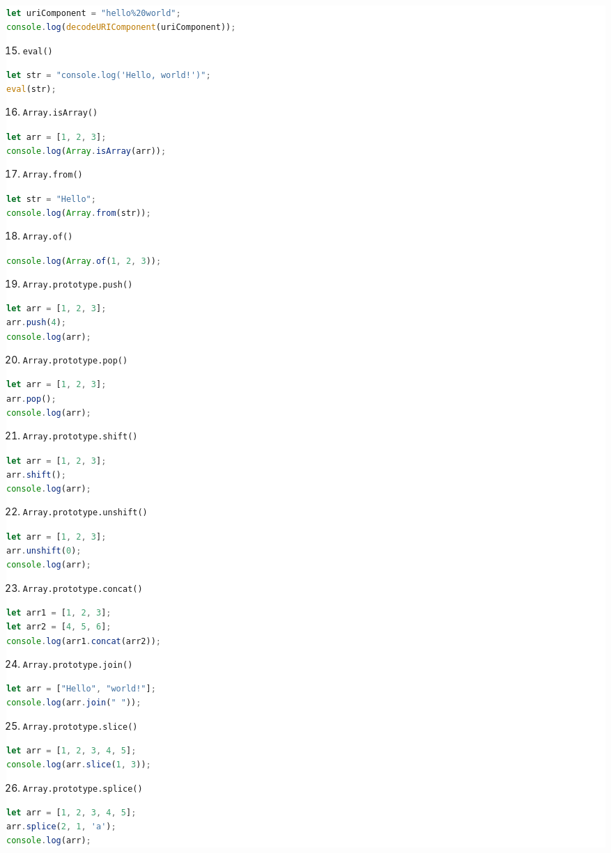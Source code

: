 ```javascript
let uriComponent = "hello%20world";
console.log(decodeURIComponent(uriComponent));
```
15. `eval()`
```javascript
let str = "console.log('Hello, world!')";
eval(str);
```
16. `Array.isArray()`
```javascript
let arr = [1, 2, 3];
console.log(Array.isArray(arr));
```
17. `Array.from()`
```javascript
let str = "Hello";
console.log(Array.from(str));
```
18. `Array.of()`
```javascript
console.log(Array.of(1, 2, 3));
```
19. `Array.prototype.push()`
```javascript
let arr = [1, 2, 3];
arr.push(4);
console.log(arr);
```
20. `Array.prototype.pop()`
```javascript
let arr = [1, 2, 3];
arr.pop();
console.log(arr);
```
21. `Array.prototype.shift()`
```javascript
let arr = [1, 2, 3];
arr.shift();
console.log(arr);
```
22. `Array.prototype.unshift()`
```javascript
let arr = [1, 2, 3];
arr.unshift(0);
console.log(arr);
```
23. `Array.prototype.concat()`
```javascript
let arr1 = [1, 2, 3];
let arr2 = [4, 5, 6];
console.log(arr1.concat(arr2));
```
24. `Array.prototype.join()`
```javascript
let arr = ["Hello", "world!"];
console.log(arr.join(" "));
```
25. `Array.prototype.slice()`
```javascript
let arr = [1, 2, 3, 4, 5];
console.log(arr.slice(1, 3));
```
26. `Array.prototype.splice()`
```javascript
let arr = [1, 2, 3, 4, 5];
arr.splice(2, 1, 'a');
console.log(arr);
```